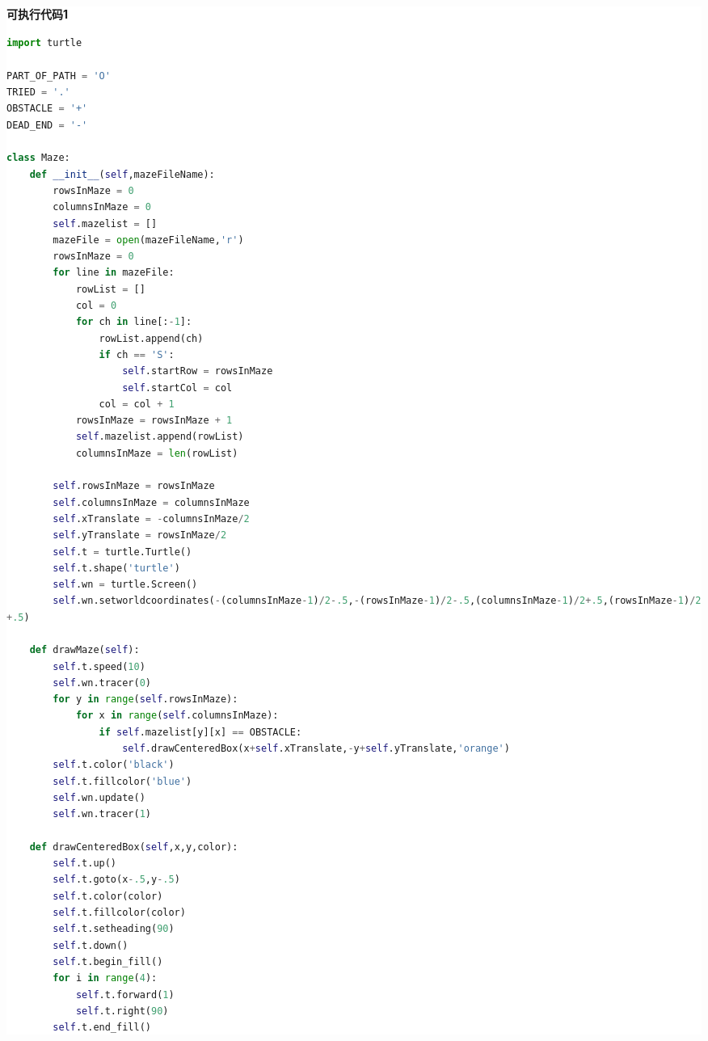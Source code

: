 **可执行代码1**
```Python
import turtle

PART_OF_PATH = 'O'
TRIED = '.'
OBSTACLE = '+'
DEAD_END = '-'

class Maze:
    def __init__(self,mazeFileName):
        rowsInMaze = 0
        columnsInMaze = 0
        self.mazelist = []
        mazeFile = open(mazeFileName,'r')
        rowsInMaze = 0
        for line in mazeFile:
            rowList = []
            col = 0
            for ch in line[:-1]:
                rowList.append(ch)
                if ch == 'S':
                    self.startRow = rowsInMaze
                    self.startCol = col
                col = col + 1
            rowsInMaze = rowsInMaze + 1
            self.mazelist.append(rowList)
            columnsInMaze = len(rowList)

        self.rowsInMaze = rowsInMaze
        self.columnsInMaze = columnsInMaze
        self.xTranslate = -columnsInMaze/2
        self.yTranslate = rowsInMaze/2
        self.t = turtle.Turtle()
        self.t.shape('turtle')
        self.wn = turtle.Screen()
        self.wn.setworldcoordinates(-(columnsInMaze-1)/2-.5,-(rowsInMaze-1)/2-.5,(columnsInMaze-1)/2+.5,(rowsInMaze-1)/2+.5)

    def drawMaze(self):
        self.t.speed(10)
        self.wn.tracer(0)
        for y in range(self.rowsInMaze):
            for x in range(self.columnsInMaze):
                if self.mazelist[y][x] == OBSTACLE:
                    self.drawCenteredBox(x+self.xTranslate,-y+self.yTranslate,'orange')
        self.t.color('black')
        self.t.fillcolor('blue')
        self.wn.update()
        self.wn.tracer(1)

    def drawCenteredBox(self,x,y,color):
        self.t.up()
        self.t.goto(x-.5,y-.5)
        self.t.color(color)
        self.t.fillcolor(color)
        self.t.setheading(90)
        self.t.down()
        self.t.begin_fill()
        for i in range(4):
            self.t.forward(1)
            self.t.right(90)
        self.t.end_fill()

```